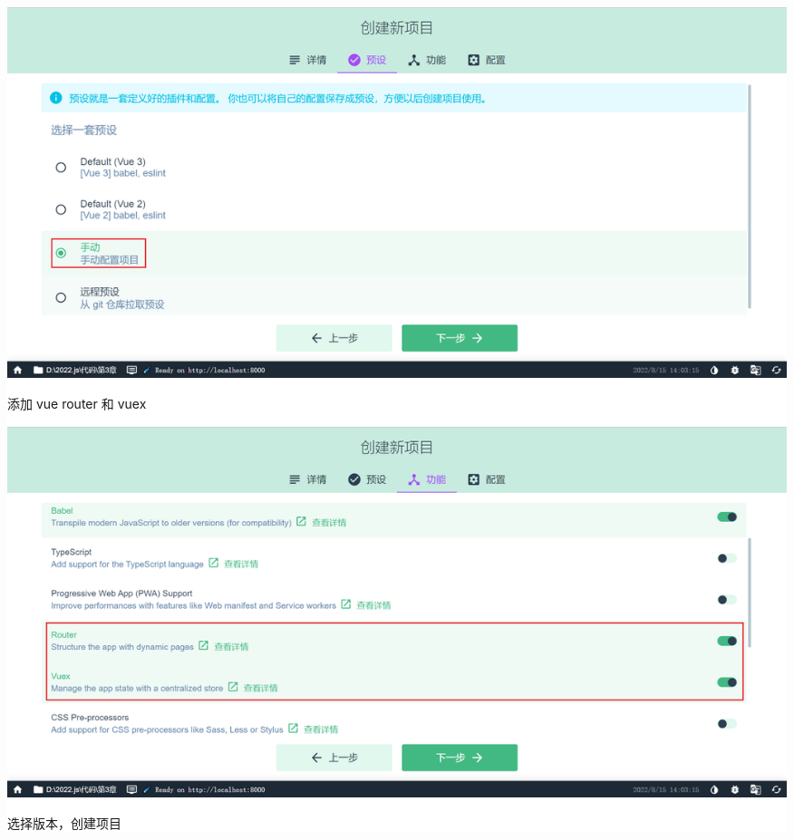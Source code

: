 ![image-20220815141312244](./imgs/image-20220815141312244.png)

添加 vue router 和 vuex

![image-20220815141412380](./imgs/image-20220815141412380.png)

选择版本，创建项目
